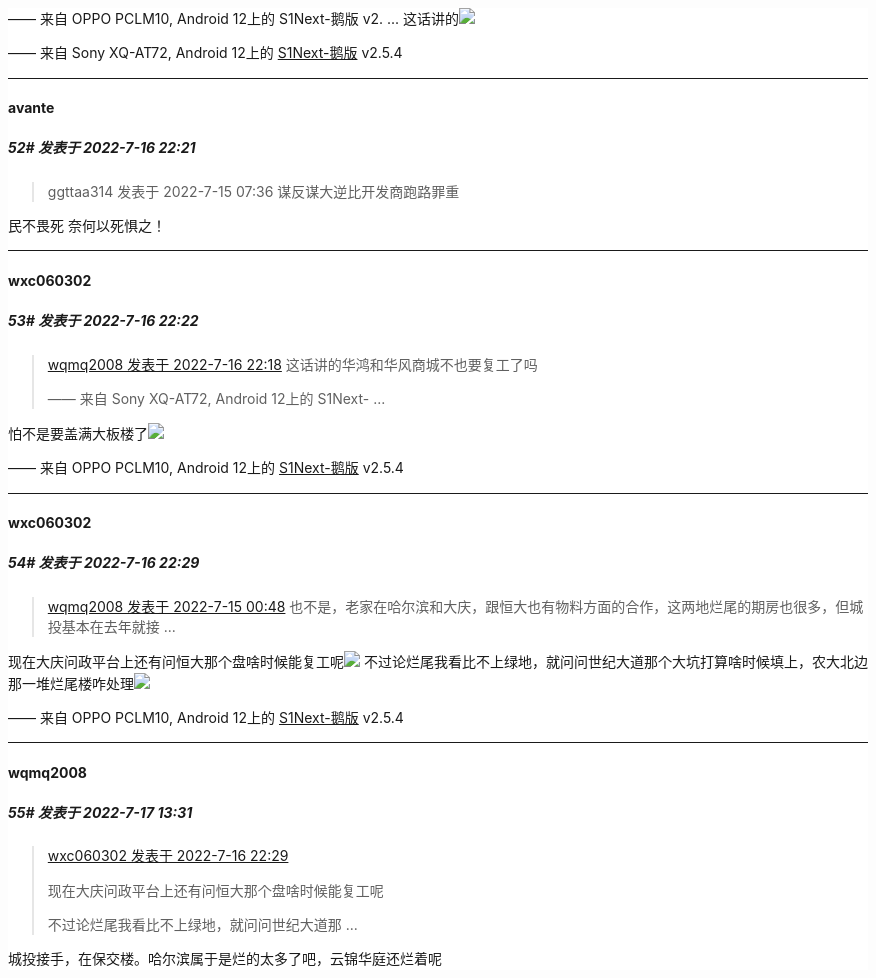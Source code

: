 —— 来自 OPPO PCLM10, Android 12上的 S1Next-鹅版 v2. ...</blockquote>
这话讲的<img src="https://static.saraba1st.com/image/smiley/face2017/037.png" referrerpolicy="no-referrer">

—— 来自 Sony XQ-AT72, Android 12上的 [S1Next-鹅版](https://github.com/ykrank/S1-Next/releases) v2.5.4

*****

####  avante  
##### 52#       发表于 2022-7-16 22:21

<blockquote>ggttaa314 发表于 2022-7-15 07:36
谋反谋大逆比开发商跑路罪重</blockquote>
民不畏死 奈何以死惧之！

*****

####  wxc060302  
##### 53#       发表于 2022-7-16 22:22

<blockquote><a href="httphttps://bbs.saraba1st.com/2b/forum.php?mod=redirect&amp;goto=findpost&amp;pid=56673671&amp;ptid=2081058" target="_blank">wqmq2008 发表于 2022-7-16 22:18</a>
这话讲的华鸿和华风商城不也要复工了吗

—— 来自 Sony XQ-AT72, Android 12上的 S1Next- ...</blockquote>
怕不是要盖满大板楼了<img src="https://static.saraba1st.com/image/smiley/face2017/067.png" referrerpolicy="no-referrer">

—— 来自 OPPO PCLM10, Android 12上的 [S1Next-鹅版](https://github.com/ykrank/S1-Next/releases) v2.5.4

*****

####  wxc060302  
##### 54#       发表于 2022-7-16 22:29

<blockquote><a href="httphttps://bbs.saraba1st.com/2b/forum.php?mod=redirect&amp;goto=findpost&amp;pid=56651756&amp;ptid=2081058" target="_blank">wqmq2008 发表于 2022-7-15 00:48</a>
也不是，老家在哈尔滨和大庆，跟恒大也有物料方面的合作，这两地烂尾的期房也很多，但城投基本在去年就接 ...</blockquote>
现在大庆问政平台上还有问恒大那个盘啥时候能复工呢<img src="https://static.saraba1st.com/image/smiley/face2017/068.png" referrerpolicy="no-referrer">
不过论烂尾我看比不上绿地，就问问世纪大道那个大坑打算啥时候填上，农大北边那一堆烂尾楼咋处理<img src="https://static.saraba1st.com/image/smiley/face2017/067.png" referrerpolicy="no-referrer">

—— 来自 OPPO PCLM10, Android 12上的 [S1Next-鹅版](https://github.com/ykrank/S1-Next/releases) v2.5.4

*****

####  wqmq2008  
##### 55#       发表于 2022-7-17 13:31

<blockquote><a href="httphttps://bbs.saraba1st.com/2b/forum.php?mod=redirect&amp;goto=findpost&amp;pid=56673819&amp;ptid=2081058" target="_blank">wxc060302 发表于 2022-7-16 22:29</a>

现在大庆问政平台上还有问恒大那个盘啥时候能复工呢

不过论烂尾我看比不上绿地，就问问世纪大道那 ...</blockquote>
城投接手，在保交楼。哈尔滨属于是烂的太多了吧，云锦华庭还烂着呢
